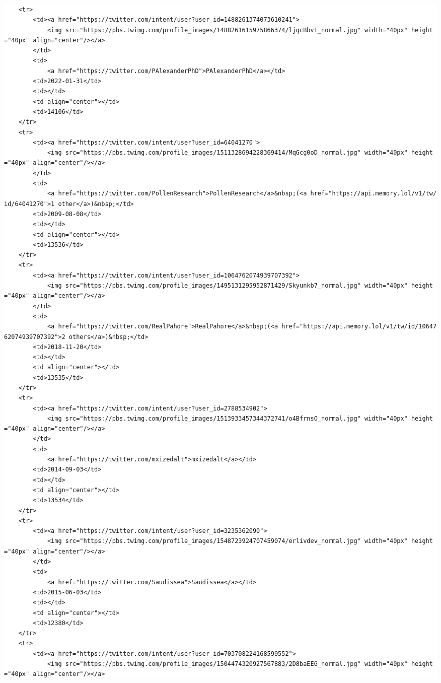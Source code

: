         <tr>
            <td><a href="https://twitter.com/intent/user?user_id=1488261374073610241">
                <img src="https://pbs.twimg.com/profile_images/1488261615975866374/ljqcBbvI_normal.jpg" width="40px" height="40px" align="center"/></a>
            </td>
            <td>
                <a href="https://twitter.com/PAlexanderPhD">PAlexanderPhD</a></td>
            <td>2022-01-31</td>
            <td></td>
            <td align="center"></td>
            <td>14106</td>
        </tr>
        <tr>
            <td><a href="https://twitter.com/intent/user?user_id=64041270">
                <img src="https://pbs.twimg.com/profile_images/1511328694228369414/MqGcg0oD_normal.jpg" width="40px" height="40px" align="center"/></a>
            </td>
            <td>
                <a href="https://twitter.com/PollenResearch">PollenResearch</a>&nbsp;(<a href="https://api.memory.lol/v1/tw/id/64041270">1 other</a>)&nbsp;</td>
            <td>2009-08-08</td>
            <td></td>
            <td align="center"></td>
            <td>13536</td>
        </tr>
        <tr>
            <td><a href="https://twitter.com/intent/user?user_id=1064762074939707392">
                <img src="https://pbs.twimg.com/profile_images/1495131295952871429/Skyunkb7_normal.jpg" width="40px" height="40px" align="center"/></a>
            </td>
            <td>
                <a href="https://twitter.com/RealPahore">RealPahore</a>&nbsp;(<a href="https://api.memory.lol/v1/tw/id/1064762074939707392">2 others</a>)&nbsp;</td>
            <td>2018-11-20</td>
            <td></td>
            <td align="center"></td>
            <td>13535</td>
        </tr>
        <tr>
            <td><a href="https://twitter.com/intent/user?user_id=2788534902">
                <img src="https://pbs.twimg.com/profile_images/1513933457344372741/o4BfrnsO_normal.jpg" width="40px" height="40px" align="center"/></a>
            </td>
            <td>
                <a href="https://twitter.com/mxizedalt">mxizedalt</a></td>
            <td>2014-09-03</td>
            <td></td>
            <td align="center"></td>
            <td>13534</td>
        </tr>
        <tr>
            <td><a href="https://twitter.com/intent/user?user_id=3235362090">
                <img src="https://pbs.twimg.com/profile_images/1548723924707459074/erlivdev_normal.jpg" width="40px" height="40px" align="center"/></a>
            </td>
            <td>
                <a href="https://twitter.com/Saudissea">Saudissea</a></td>
            <td>2015-06-03</td>
            <td></td>
            <td align="center"></td>
            <td>12380</td>
        </tr>
        <tr>
            <td><a href="https://twitter.com/intent/user?user_id=703708224168599552">
                <img src="https://pbs.twimg.com/profile_images/1504474320927567883/2D8baEEG_normal.jpg" width="40px" height="40px" align="center"/></a>